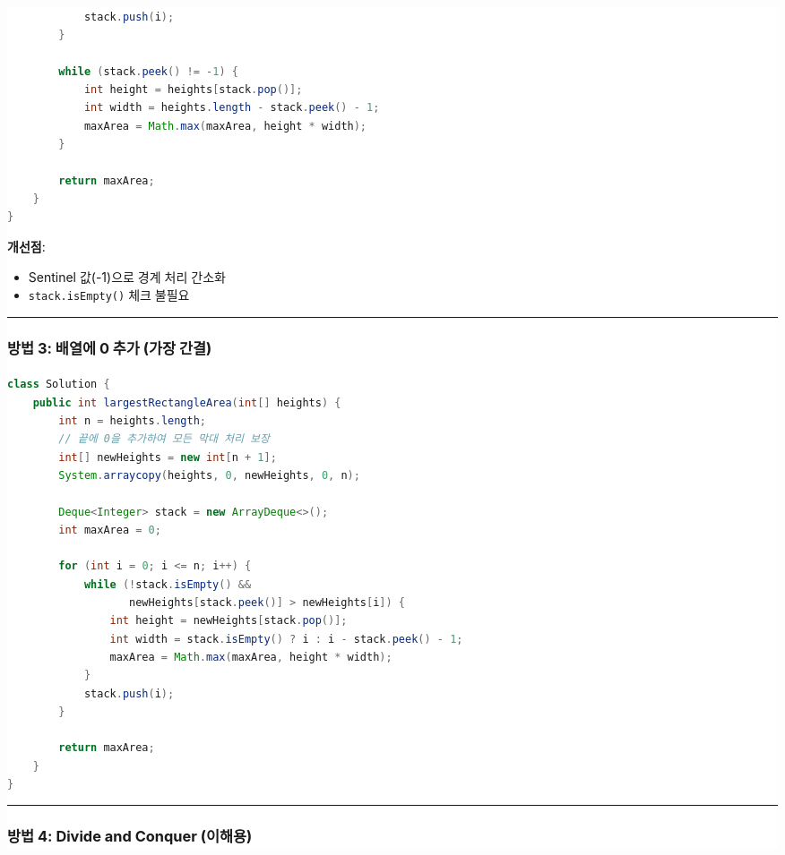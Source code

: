 ```java
            stack.push(i);
        }
        
        while (stack.peek() != -1) {
            int height = heights[stack.pop()];
            int width = heights.length - stack.peek() - 1;
            maxArea = Math.max(maxArea, height * width);
        }
        
        return maxArea;
    }
}
```

**개선점**:

- Sentinel 값(-1)으로 경계 처리 간소화
- `stack.isEmpty()` 체크 불필요

---

### 방법 3: 배열에 0 추가 (가장 간결)

```java
class Solution {
    public int largestRectangleArea(int[] heights) {
        int n = heights.length;
        // 끝에 0을 추가하여 모든 막대 처리 보장
        int[] newHeights = new int[n + 1];
        System.arraycopy(heights, 0, newHeights, 0, n);
        
        Deque<Integer> stack = new ArrayDeque<>();
        int maxArea = 0;
        
        for (int i = 0; i <= n; i++) {
            while (!stack.isEmpty() && 
                   newHeights[stack.peek()] > newHeights[i]) {
                int height = newHeights[stack.pop()];
                int width = stack.isEmpty() ? i : i - stack.peek() - 1;
                maxArea = Math.max(maxArea, height * width);
            }
            stack.push(i);
        }
        
        return maxArea;
    }
}
```

---

### 방법 4: Divide and Conquer (이해용)
